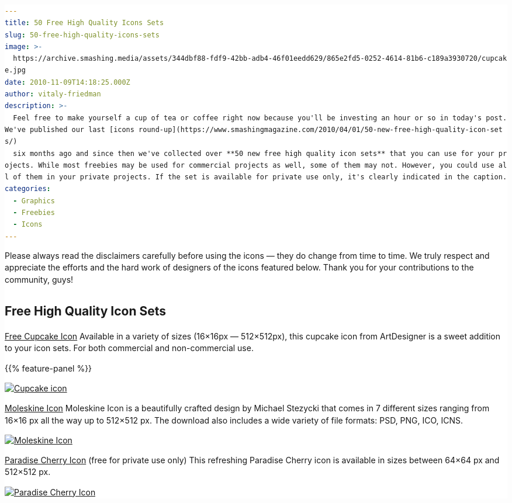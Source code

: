 ```yaml
---
title: 50 Free High Quality Icons Sets
slug: 50-free-high-quality-icons-sets
image: >-
  https://archive.smashing.media/assets/344dbf88-fdf9-42bb-adb4-46f01eedd629/865e2fd5-0252-4614-81b6-c189a3930720/cupcake.jpg
date: 2010-11-09T14:18:25.000Z
author: vitaly-friedman
description: >-
  Feel free to make yourself a cup of tea or coffee right now because you'll be investing an hour or so in today's post. We've published our last [icons round-up](https://www.smashingmagazine.com/2010/04/01/50-new-free-high-quality-icon-sets/)
  six months ago and since then we've collected over **50 new free high quality icon sets** that you can use for your projects. While most freebies may be used for commercial projects as well, some of them may not. However, you could use all of them in your private projects. If the set is available for private use only, it's clearly indicated in the caption.
categories:
  - Graphics
  - Freebies
  - Icons
---
```

Please always read the disclaimers carefully before using the icons — they do change from time to time. We truly respect and appreciate the efforts and the hard work of designers of the icons featured below. Thank you for your contributions to the community, guys!

## Free High Quality Icon Sets

<a href="https://artdesigner.lv/top/download">Free Cupcake Icon</a>
Available in a variety of sizes (16×16px — 512×512px), this cupcake icon from ArtDesigner is a sweet addition to your icon sets. For both commercial and non-commercial use.

{{% feature-panel %}}

[![Cupcake icon](https://archive.smashing.media/assets/344dbf88-fdf9-42bb-adb4-46f01eedd629/d9e51242-8d9e-4782-a4de-fd3463ba0a20/icons-106.jpg)](https://artdesigner.lv/top/download)

<a href="https://dribbble.com/shots/60666-Moleskine-v2"><span class="removed_link" title="https://www.designkindle.com/2010/10/05/moleskine-icon/">Moleskine Icon</span></a>
Moleskine Icon is a beautifully crafted design by Michael Stezycki that comes in 7 different sizes ranging from 16×16 px all the way up to 512×512 px. The download also includes a wide variety of file formats: PSD, PNG, ICO, ICNS.

[<span class="removed_link" title="https://www.designkindle.com/2010/10/05/moleskine-icon/">![Moleskine Icon](https://archive.smashing.media/assets/344dbf88-fdf9-42bb-adb4-46f01eedd629/dc14c4be-c7b7-4633-8071-47034d3f5501/icon-121.jpg)</span>](https://dribbble.com/shots/60666-Moleskine-v2)

<a href="https://artbees.deviantart.com/art/Paradise-Cherry-Icon-164588811?q=gallery:artbees/26212645&amp;qo=2">Paradise Cherry Icon</a> (free for private use only)
This refreshing Paradise Cherry icon is available in sizes between 64×64 px and 512×512 px.

[![Paradise Cherry Icon ](https://archive.smashing.media/assets/344dbf88-fdf9-42bb-adb4-46f01eedd629/ab80eaf5-8809-426b-b12b-27365640465b/icon-189.jpg)](https://artbees.deviantart.com/art/Paradise-Cherry-Icon-164588811?q=gallery:artbees/26212645&qo=2)
